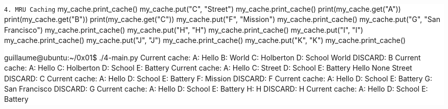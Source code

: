 ```4. MRU Caching```
my_cache.print_cache()
my_cache.put("C", "Street")
my_cache.print_cache()
print(my_cache.get("A"))
print(my_cache.get("B"))
print(my_cache.get("C"))
my_cache.put("F", "Mission")
my_cache.print_cache()
my_cache.put("G", "San Francisco")
my_cache.print_cache()
my_cache.put("H", "H")
my_cache.print_cache()
my_cache.put("I", "I")
my_cache.print_cache()
my_cache.put("J", "J")
my_cache.print_cache()
my_cache.put("K", "K")
my_cache.print_cache()

guillaume@ubuntu:~/0x01$ ./4-main.py
Current cache:
A: Hello
B: World
C: Holberton
D: School
World
DISCARD: B
Current cache:
A: Hello
C: Holberton
D: School
E: Battery
Current cache:
A: Hello
C: Street
D: School
E: Battery
Hello
None
Street
DISCARD: C
Current cache:
A: Hello
D: School
E: Battery
F: Mission
DISCARD: F
Current cache:
A: Hello
D: School
E: Battery
G: San Francisco
DISCARD: G
Current cache:
A: Hello
D: School
E: Battery
H: H
DISCARD: H
Current cache:
A: Hello
D: School
E: Battery
```